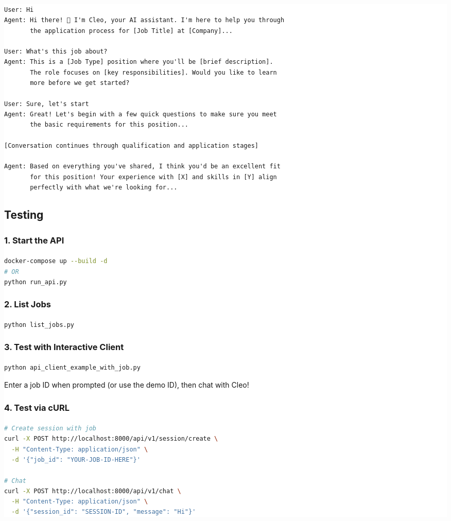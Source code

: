 ```
User: Hi
Agent: Hi there! 👋 I'm Cleo, your AI assistant. I'm here to help you through 
       the application process for [Job Title] at [Company]...

User: What's this job about?
Agent: This is a [Job Type] position where you'll be [brief description]. 
       The role focuses on [key responsibilities]. Would you like to learn 
       more before we get started?

User: Sure, let's start
Agent: Great! Let's begin with a few quick questions to make sure you meet 
       the basic requirements for this position...

[Conversation continues through qualification and application stages]

Agent: Based on everything you've shared, I think you'd be an excellent fit 
       for this position! Your experience with [X] and skills in [Y] align 
       perfectly with what we're looking for...
```

## Testing

### 1. Start the API
```bash
docker-compose up --build -d
# OR
python run_api.py
```

### 2. List Jobs
```bash
python list_jobs.py
```

### 3. Test with Interactive Client
```bash
python api_client_example_with_job.py
```

Enter a job ID when prompted (or use the demo ID), then chat with Cleo!

### 4. Test via cURL
```bash
# Create session with job
curl -X POST http://localhost:8000/api/v1/session/create \
  -H "Content-Type: application/json" \
  -d '{"job_id": "YOUR-JOB-ID-HERE"}'

# Chat
curl -X POST http://localhost:8000/api/v1/chat \
  -H "Content-Type: application/json" \
  -d '{"session_id": "SESSION-ID", "message": "Hi"}'
```
